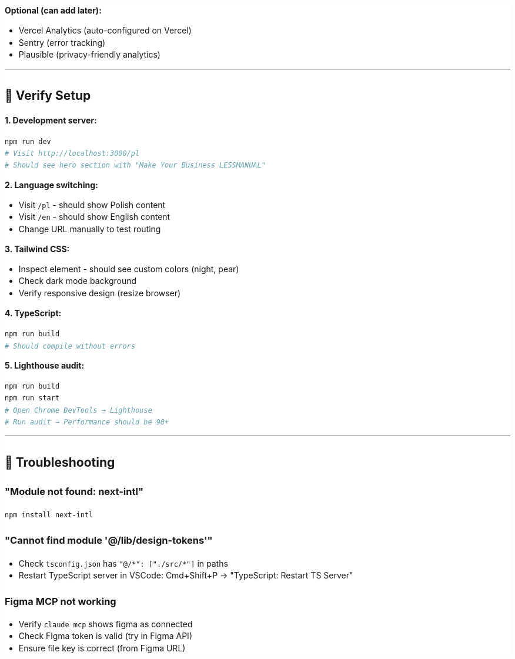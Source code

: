
**Optional (can add later):**
- Vercel Analytics (auto-configured on Vercel)
- Sentry (error tracking)
- Plausible (privacy-friendly analytics)

---

## 🧪 Verify Setup

**1. Development server:**
```bash
npm run dev
# Visit http://localhost:3000/pl
# Should see hero section with "Make Your Business LESSMANUAL"
```

**2. Language switching:**
- Visit `/pl` - should show Polish content
- Visit `/en` - should show English content
- Change URL manually to test routing

**3. Tailwind CSS:**
- Inspect element - should see custom colors (night, pear)
- Check dark mode background
- Verify responsive design (resize browser)

**4. TypeScript:**
```bash
npm run build
# Should compile without errors
```

**5. Lighthouse audit:**
```bash
npm run build
npm run start
# Open Chrome DevTools → Lighthouse
# Run audit → Performance should be 90+
```

---

## 🐛 Troubleshooting

### "Module not found: next-intl"
```bash
npm install next-intl
```

### "Cannot find module '@/lib/design-tokens'"
- Check `tsconfig.json` has `"@/*": ["./src/*"]` in paths
- Restart TypeScript server in VSCode: Cmd+Shift+P → "TypeScript: Restart TS Server"

### Figma MCP not working
- Verify `claude mcp` shows figma as connected
- Check Figma token is valid (try in Figma API)
- Ensure file key is correct (from Figma URL)
